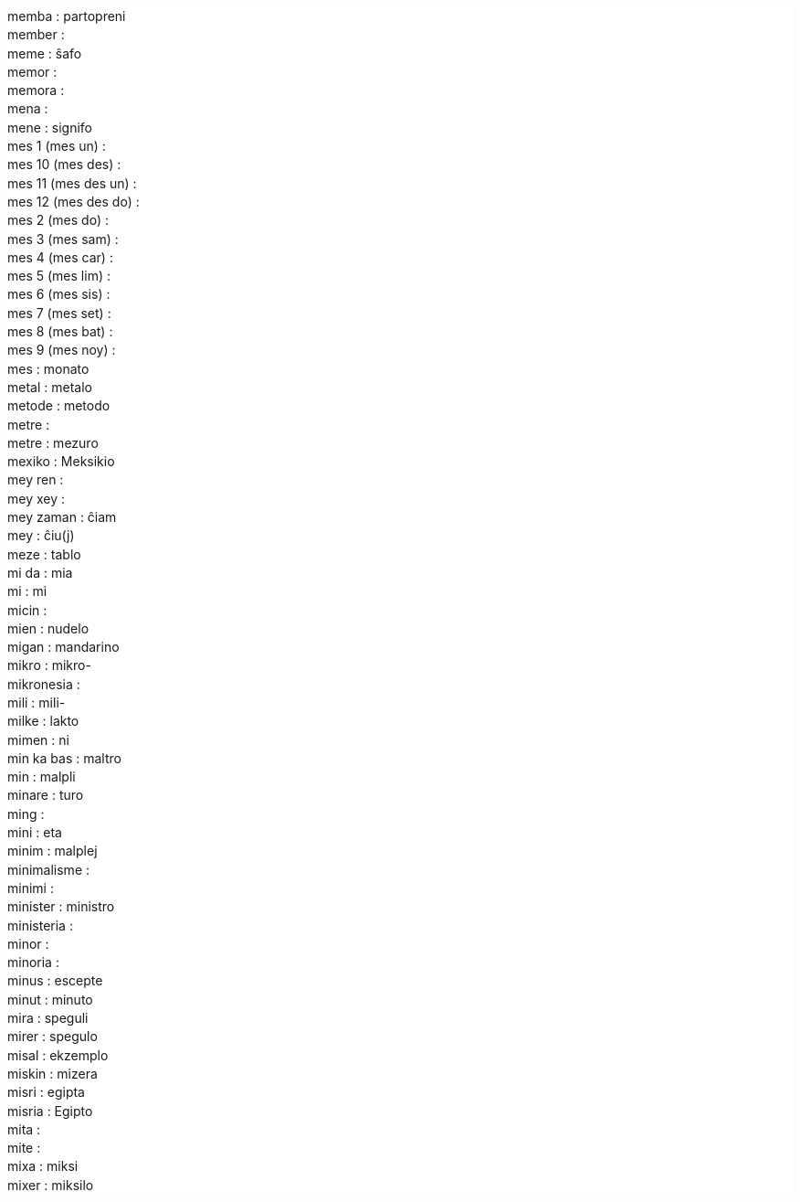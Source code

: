 memba : partopreni  
member :   
meme : ŝafo  
memor :   
memora :   
mena :   
mene : signifo  
mes 1 (mes un) :   
mes 10 (mes des) :   
mes 11 (mes des un) :   
mes 12 (mes des do) :   
mes 2 (mes do) :   
mes 3 (mes sam) :   
mes 4 (mes car) :   
mes 5 (mes lim) :   
mes 6 (mes sis) :   
mes 7 (mes set) :   
mes 8 (mes bat) :   
mes 9 (mes noy) :   
mes : monato  
metal : metalo  
metode : metodo  
metre :   
metre : mezuro  
mexiko : Meksikio  
mey ren :   
mey xey :   
mey zaman : ĉiam  
mey : ĉiu(j)  
meze : tablo  
mi da : mia  
mi : mi  
micin :   
mien : nudelo  
migan : mandarino  
mikro : mikro-  
mikronesia :   
mili : mili-  
milke : lakto  
mimen : ni  
min ka bas : maltro  
min : malpli  
minare : turo  
ming :   
mini : eta  
minim : malplej  
minimalisme :   
minimi :   
minister : ministro  
ministeria :   
minor :   
minoria :   
minus : escepte  
minut : minuto  
mira : speguli  
mirer : spegulo  
misal : ekzemplo  
miskin : mizera  
misri : egipta  
misria : Egipto  
mita :   
mite :   
mixa : miksi  
mixer : miksilo  